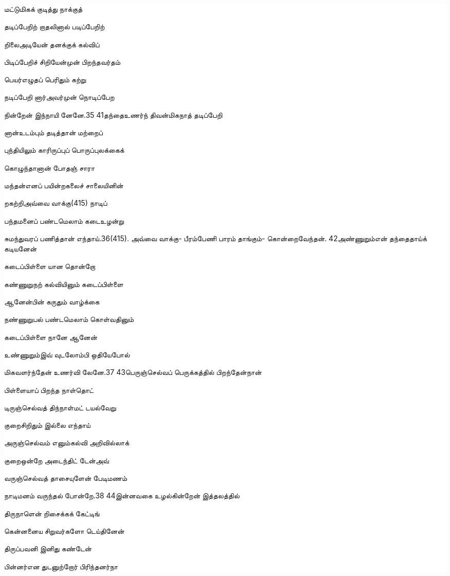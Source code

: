 மட்டுமிகக் குடித்து நாக்குத்  

தடிப்பேறிற் றாதலினால் படிப்பேறிற்  

றிலைஅடியேன் தனக்குக் கல்விப்  

பிடிப்பேறிச் சிறியேன்முன் பிறந்தவர்தம்  

பெயர்எழுதப் பெரிதும் கற்று  

நடிப்பேறி னார்அவர்முன் நொடிப்பேற  

நின்றேன் இந்நாயி னேனே.35  41தந்தைஉணர்ந் திவன்மிகநாத் தடிப்பேறி  

னான்உடம்பும் தடித்தான் மற்றைப்  

புந்தியிலும் காரிருப்புப் பொருப்புலக்கைக்  

கொழுந்தானான் போதஞ் சாரா  

மந்தன்எனப் பயின்றகலைச் சாலையினின்  

றகற்றிஅவ்வை வாக்கு(415) நாடிப்  

பந்தமனைப் பண்டமெலாம் கடைஉழன்று  

சுமந்துவரப் பணித்தான் எந்தாய்.36(415). அவ்வை வாக்கு- பீரம்பேணி பாரம் தாங்கும்- கொன்றைவேந்தன்.  42அண்ணுறும்என் தந்தைதாய்க் கடியனேன்  

கடைப்பிள்ளை யான தொன்றோ  

கண்ணுறுநற் கல்வியினும் கடைப்பிள்ளை  

ஆனேன்பின் கருதும் வாழ்க்கை  

நண்ணுறுபல் பண்டமெலாம் கொள்வதினும்  

கடைப்பிள்ளை நானே ஆனேன்  

உண்ணுறும்இவ் வுடலோம்பி ஒதியேபோல்  

மிகவளர்ந்தேன் உணர்வி லேனே.37  43பெருஞ்செல்வப் பெருக்கத்தில் பிறந்தேன்நான்  

பிள்ளையாப் பிறந்த நாள்தொட்  

டிருஞ்செல்வத் திந்நாள்மட் டயல்வேறு  

குறைசிறிதும் இல்லை எந்தாய்  

அருஞ்செல்வம் எனும்கல்வி அறிவில்லாக்  

குறைஒன்றே அடைந்திட் டேன்அவ்  

வருஞ்செல்வத் தாசையுளேன் பேடிமணம்  

நாடிமனம் வருந்தல் போன்றே.38  44இன்னவகை உழல்கின்றேன் இத்தலத்தில்  

திருநாளென் றிசைக்கக் கேட்டிங்  

கென்னனைய சிறுவர்களோ டெய்தினேன்  

திருப்பவனி இனிது கண்டேன்  

பின்னர்என துடனுற்றோர் பிரிந்தனர்நா  
